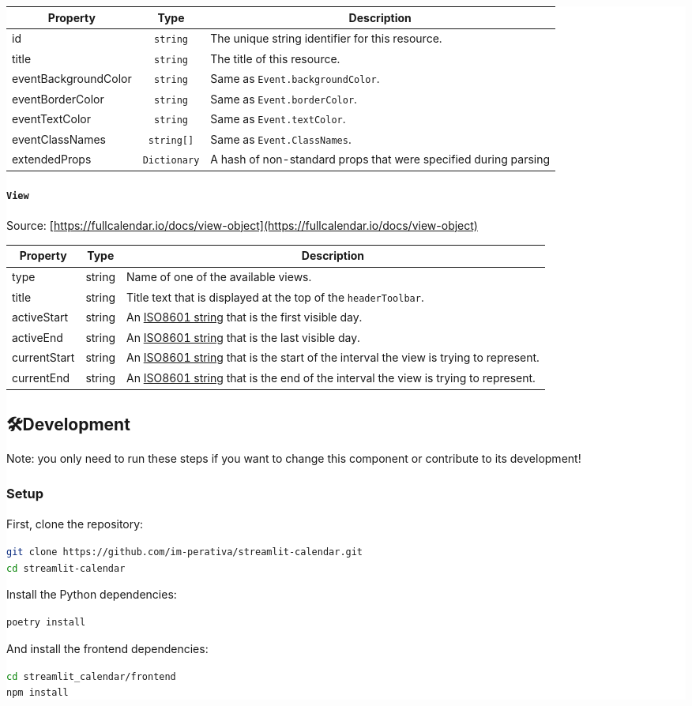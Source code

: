 | Property             |     Type     | Description                                                     |
| -------------------- | :----------: | --------------------------------------------------------------- |
| id                   |   `string`   | The unique string identifier for this resource.                 |
| title                |   `string`   | The title of this resource.                                     |
| eventBackgroundColor |   `string`   | Same as `Event.backgroundColor`.                                |
| eventBorderColor     |   `string`   | Same as `Event.borderColor`.                                    |
| eventTextColor       |   `string`   | Same as `Event.textColor`.                                      |
| eventClassNames      |  `string[]`  | Same as `Event.ClassNames`.                                     |
| extendedProps        | `Dictionary` | A hash of non-standard props that were specified during parsing |

#### <a name="ViewApi"></a>`View`

Source: [https://fullcalendar.io/docs/view-object](https://fullcalendar.io/docs/view-object)

| Property     |  Type  | Description                                                                                                                    |
| ------------ | :----: | ------------------------------------------------------------------------------------------------------------------------------ |
| type         | string | Name of one of the available views.                                                                                            |
| title        | string | Title text that is displayed at the top of the `headerToolbar`.                                                                |
| activeStart  | string | An [ISO8601 string](https://en.wikipedia.org/wiki/ISO_8601) that is the first visible day.                                     |
| activeEnd    | string | An [ISO8601 string](https://en.wikipedia.org/wiki/ISO_8601) that is the last visible day.                                      |
| currentStart | string | An [ISO8601 string](https://en.wikipedia.org/wiki/ISO_8601) that is the start of the interval the view is trying to represent. |
| currentEnd   | string | An [ISO8601 string](https://en.wikipedia.org/wiki/ISO_8601) that is the end of the interval the view is trying to represent.   |

## 🛠️Development

Note: you only need to run these steps if you want to change this component or
contribute to its development!

### Setup

First, clone the repository:

```bash
git clone https://github.com/im-perativa/streamlit-calendar.git
cd streamlit-calendar
```

Install the Python dependencies:

```bash
poetry install
```

And install the frontend dependencies:

```bash
cd streamlit_calendar/frontend
npm install
```
